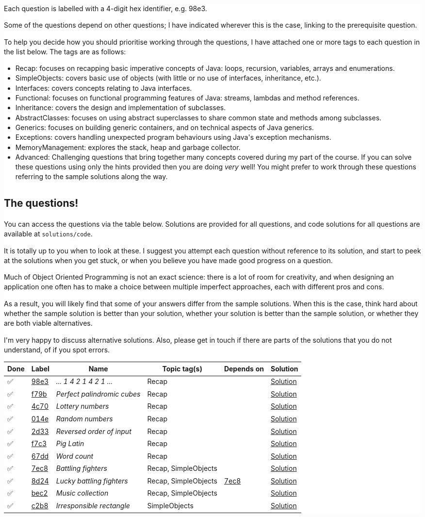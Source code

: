Each question is labelled with a 4-digit hex identifier, e.g. 98e3.

Some of the questions depend on other questions; I have indicated wherever this is the case, linking to the prerequisite question.

To help you decide how you should prioritise working through the questions, I have attached one or more tags to each question in the list below.  The tags are as follows:

* Recap: focuses on recapping basic imperative concepts of Java: loops, recursion, variables, arrays and enumerations.
* SimpleObjects: covers basic use of objects (with little or no use of interfaces, inheritance, etc.).
* Interfaces: covers concepts relating to Java interfaces.
* Functional: focuses on functional programming features of Java: streams, lambdas and method references.
* Inheritance: covers the design and implementation of subclasses.
* AbstractClasses: focuses on using abstract superclasses to share common state and methods among subclasses.
* Generics: focuses on building generic containers, and on technical aspects of Java generics.
* Exceptions: covers handling unexpected program behaviours using Java's exception mechanisms.
* MemoryManagement: explores the stack, heap and garbage collector.
* Advanced: Challenging questions that bring together many concepts covered during my part of the course.  If you can solve these questions using only the hints provided then you are doing *very* well!  You might prefer to work through these questions referring to the sample solutions along the way.

## The questions!

You can access the questions via the table below.  Solutions are provided for all questions, and code solutions for all questions are available at ```solutions/code```.  

It is totally up to you when to look at these.  I suggest you attempt each question without reference to its solution, and start to peek at the solutions when you get stuck, or when you believe you have made good progress on a question.

Much of Object Oriented Programming is not an exact science: there is a lot of room for creativity, and when designing an application one often has to make a choice between multiple imperfect approaches, each with different pros and cons.

As a result, you will likely find that some of your answers differ from the sample solutions.  When this is the case, think hard about whether the sample solution is better than your solution, whether your solution is better than the sample solution, or whether they are both viable alternatives.

I'm very happy to discuss alternative solutions.  Also, please get in touch if there are parts of the solutions that you do not understand, of if you spot errors.

| Done | Label                     | Name                              | Topic tag(s)            | Depends on  | Solution |
|------|---------------------------|-----------------------------------|-------------------------|-------------|-----------|
|  ✅  | [98e3](questions/98e3.md) | *... 1 4 2 1 4 2 1 ...*           | Recap                   |             | [Solution](solutions/98e3.md) |
|  ✅  | [f79b](questions/f79b.md) | *Perfect palindromic cubes*       | Recap                   |             | [Solution](solutions/f79b.md) |
|  ✅  | [4c70](questions/4c70.md) | *Lottery numbers*                 | Recap                   |             | [Solution](solutions/4c70.md) |
|  ✅  | [014e](questions/014e.md) | *Random numbers*                  | Recap                   |             | [Solution](solutions/014e.md) |
|  ✅  | [2d33](questions/2d33.md) | *Reversed order of input*         | Recap                   |             | [Solution](solutions/2d33.md) |
|  ✅  | [f7c3](questions/f7c3.md) | *Pig Latin*                       | Recap                   |             | [Solution](solutions/f7c3.md) |
|  ✅  | [67dd](questions/67dd.md) | *Word count*                      | Recap                   |             | [Solution](solutions/67dd.md) |
|  ✅  | [7ec8](questions/7ec8.md) | *Battling fighters*               | Recap, SimpleObjects    |             | [Solution](solutions/7ec8.md) |
|  ✅  | [8d24](questions/8d24.md) | *Lucky battling fighters*         | Recap, SimpleObjects    | [7ec8](questions/7ec8.md) | [Solution](solutions/8d24.md) |
|  ✅  | [bec2](questions/bec2.md) | *Music collection*                | Recap, SimpleObjects    |             | [Solution](solutions/bec2.md) |
|  ✅  | [c2b8](questions/c2b8.md) | *Irresponsible rectangle*         | SimpleObjects           |             | [Solution](solutions/c2b8.md) |